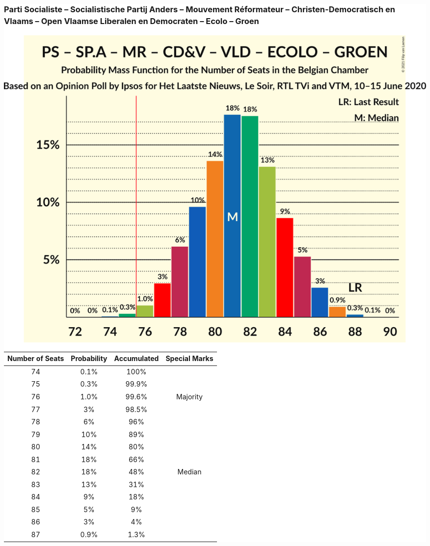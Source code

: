 
### Parti Socialiste – Socialistische Partij Anders – Mouvement Réformateur – Christen-Democratisch en Vlaams – Open Vlaamse Liberalen en Democraten – Ecolo – Groen

![Graph with seats probability mass function not yet produced](2020-06-15-Ipsos-coalitions-seats-pmf-ps–spa–mr–cdv–vld–ecolo–groen.png "Seats Probability Mass Function")

| Number of Seats | Probability | Accumulated | Special Marks |
|:---------------:|:-----------:|:-----------:|:-------------:|
| 74 | 0.1% | 100% |  |
| 75 | 0.3% | 99.9% |  |
| 76 | 1.0% | 99.6% | Majority |
| 77 | 3% | 98.5% |  |
| 78 | 6% | 96% |  |
| 79 | 10% | 89% |  |
| 80 | 14% | 80% |  |
| 81 | 18% | 66% |  |
| 82 | 18% | 48% | Median |
| 83 | 13% | 31% |  |
| 84 | 9% | 18% |  |
| 85 | 5% | 9% |  |
| 86 | 3% | 4% |  |
| 87 | 0.9% | 1.3% |  |